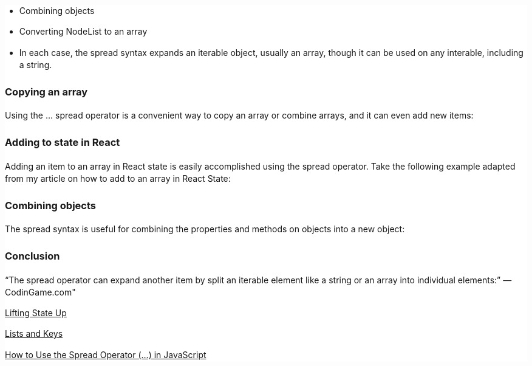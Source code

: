 * Combining objects

* Converting NodeList to an array

* In each case, the spread syntax expands an iterable object, usually an array, though it can be used on any interable, including a string.

### Copying an array

Using the … spread operator is a convenient way to copy an array or combine arrays, and it can even add new items:

### Adding to state in React

Adding an item to an array in React state is easily accomplished using the spread operator. Take the following example adapted from my article on how to add to an array in React State:

### Combining objects

The spread syntax is useful for combining the properties and methods on objects into a new object:

### Conclusion

“The spread operator can expand another item by split an iterable element like a string or an array into individual elements:” — CodinGame.com"

[Lifting State Up](https://reactjs.org/docs/lifting-state-up.html)

[Lists and Keys](https://reactjs.org/docs/lists-and-keys.html)

[How to Use the Spread Operator (…) in JavaScript](https://medium.com/coding-at-dawn/how-to-use-the-spread-operator-in-javascript-b9e4a8b06fab)
